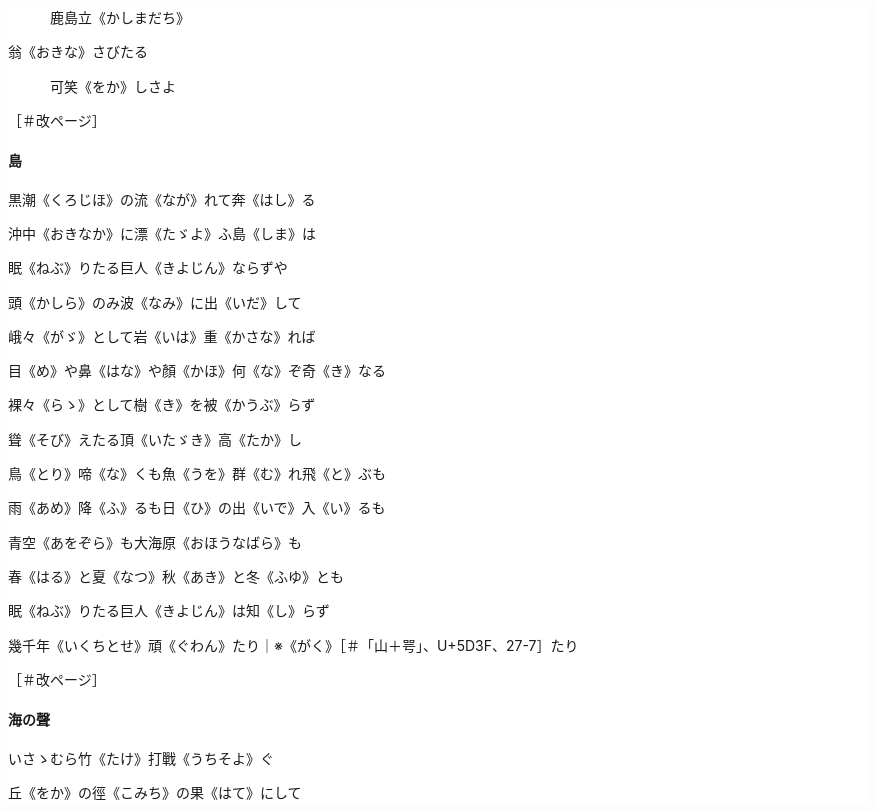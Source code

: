 　　　鹿島立《かしまだち》

翁《おきな》さびたる

　　　可笑《をか》しさよ

［＃改ページ］





#### 島




黒潮《くろじほ》の流《なが》れて奔《はし》る

沖中《おきなか》に漂《たゞよ》ふ島《しま》は



眠《ねぶ》りたる巨人《きよじん》ならずや

頭《かしら》のみ波《なみ》に出《いだ》して



峨々《がゞ》として岩《いは》重《かさな》れば

目《め》や鼻《はな》や顏《かほ》何《な》ぞ奇《き》なる



裸々《らゝ》として樹《き》を被《かうぶ》らず

聳《そび》えたる頂《いたゞき》高《たか》し



鳥《とり》啼《な》くも魚《うを》群《む》れ飛《と》ぶも

雨《あめ》降《ふ》るも日《ひ》の出《いで》入《い》るも



青空《あをぞら》も大海原《おほうなばら》も

春《はる》と夏《なつ》秋《あき》と冬《ふゆ》とも



眠《ねぶ》りたる巨人《きよじん》は知《し》らず

幾千年《いくちとせ》頑《ぐわん》たり｜※《がく》［＃「山＋咢」、U+5D3F、27-7］たり

［＃改ページ］





#### 海の聲




いさゝむら竹《たけ》打戰《うちそよ》ぐ

丘《をか》の徑《こみち》の果《はて》にして
